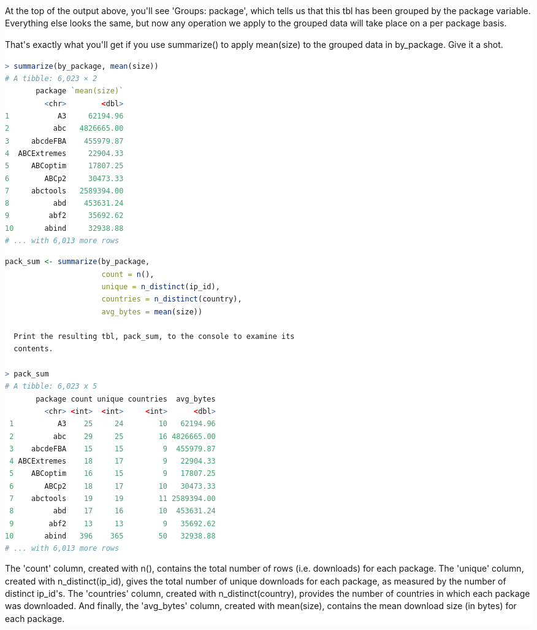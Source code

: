   At the top of the output above, you'll see 'Groups: package', which tells us that
  this tbl has been grouped by the package variable. Everything else looks the same,
  but now any operation we apply to the grouped data will take place on a per package
  basis.

  That's exactly what you'll get if you use summarize() to apply mean(size) to the
  grouped data in by_package. Give it a shot.
```r
> summarize(by_package, mean(size))
# A tibble: 6,023 × 2
       package `mean(size)`
         <chr>        <dbl>
1           A3     62194.96
2          abc   4826665.00
3     abcdeFBA    455979.87
4  ABCExtremes     22904.33
5     ABCoptim     17807.25
6        ABCp2     30473.33
7     abctools   2589394.00
8          abd    453631.24
9         abf2     35692.62
10       abind     32938.88
# ... with 6,013 more rows

```
```r
pack_sum <- summarize(by_package,
                      count = n(),
                      unique = n_distinct(ip_id),
                      countries = n_distinct(country),
                      avg_bytes = mean(size))
                      
  Print the resulting tbl, pack_sum, to the console to examine its
  contents.

> pack_sum
# A tibble: 6,023 x 5
       package count unique countries  avg_bytes
         <chr> <int>  <int>     <int>      <dbl>
 1          A3    25     24        10   62194.96
 2         abc    29     25        16 4826665.00
 3    abcdeFBA    15     15         9  455979.87
 4 ABCExtremes    18     17         9   22904.33
 5    ABCoptim    16     15         9   17807.25
 6       ABCp2    18     17        10   30473.33
 7    abctools    19     19        11 2589394.00
 8         abd    17     16        10  453631.24
 9        abf2    13     13         9   35692.62
10       abind   396    365        50   32938.88
# ... with 6,013 more rows
```

  The 'count' column, created with n(), contains the total number of rows
  (i.e. downloads) for each package. The 'unique' column, created with
  n_distinct(ip_id), gives the total number of unique downloads for each
  package, as measured by the number of distinct ip_id's. The 'countries'
  column, created with n_distinct(country), provides the number of
  countries in which each package was downloaded. And finally, the
  'avg_bytes' column, created with mean(size), contains the mean download
  size (in bytes) for each package.
